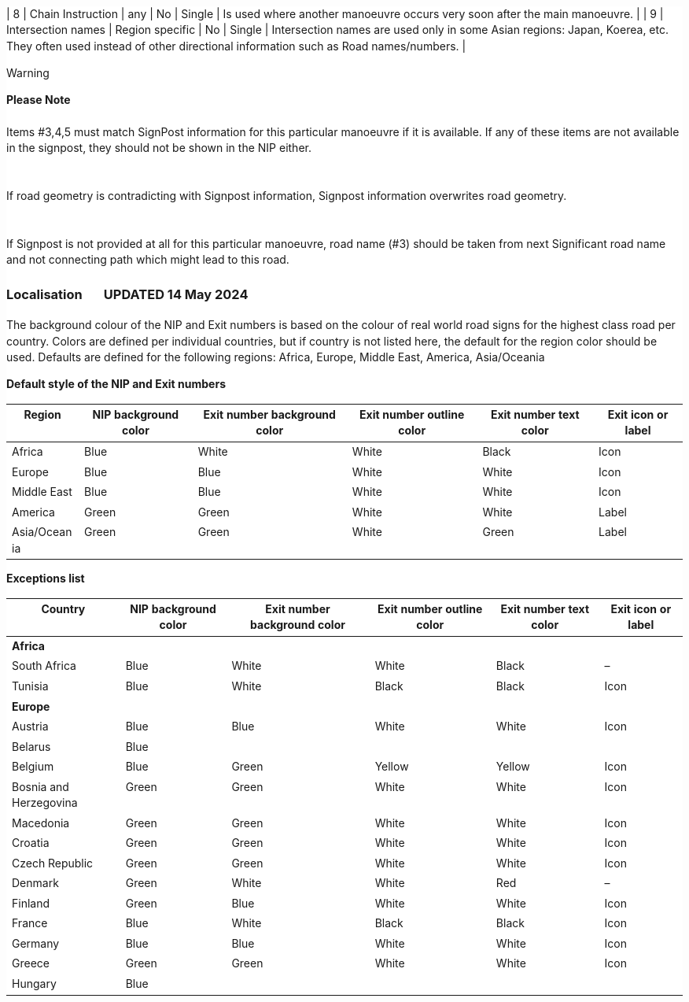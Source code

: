 | 8 | Chain Instruction                                                                                       | any                                          | No            | Single        | Is used where another manoeuvre occurs very soon after the main manoeuvre.                                                                                                                                                                                                                                                                                                                                                                                                                                                                                                                                                                                                                                                                                                                                                                                                                                                                                                                                                                                                                                                                                                                                                                                                                                                                                                                                    |
| 9 | Intersection names                                                                                      | Region specific                              | No            | Single        | Intersection names are used only in some Asian regions: Japan, Koerea, etc. They often used instead of other directional information such as Road names/numbers.                                                                                                                                                                                                                                                                                                                                                                                                                                                                                                                                                                                                                                                                                                                                                                                                                                                                                                                                                                                                                                                                                                                                                                                                                                              |


> [!WARNING]
> **Please Note** <br><br> Items #3,4,5 must match SignPost information for this particular manoeuvre if it is available. If any of these items are not available in the signpost, they should not be shown in the NIP either.<br><br><br>If road geometry is contradicting with Signpost information, Signpost information overwrites road geometry. <br><br><br>If Signpost is not provided at all for this particular manoeuvre, road name (#3) should be taken from next Significant road name and not connecting path which might lead to this road.

### Localisation       UPDATED 14 May 2024 

The background colour of the NIP and Exit numbers is based on the colour of real world road signs for the highest class road per country. Colors are defined per individual countries, but if country is not listed here, the default for the region color should be used. Defaults are defined for the following regions: Africa, Europe, Middle East, America, Asia/Oceania

**Default style of the NIP and Exit numbers**

| **Region** | **NIP background color** |**Exit number background color**|**Exit number outline color**|**Exit number text color**|**Exit icon or label**|
| --- |-----------------------| -- | --- | --- | -- |
| Africa| Blue | White| White| Black| Icon|
| Europe| Blue |Blue|White| White|Icon|
|Middle East| Blue | Blue| White|White|Icon|
| America| Green   |Green |White | White  |Label |
| Asia/Oceania  | Green | Green | White | Green | Label|

**Exceptions list**

| **Country** | **NIP background color** | **Exit number background color** | **Exit number outline color** | **Exit number text color** | **Exit icon or label** |
|---|---|---|---|---|---|
| **Africa** |
| South Africa | Blue | White | White | Black | – |
| Tunisia | Blue | White | Black | Black | Icon |
| **Europe** |
| Austria | Blue | Blue | White | White | Icon |
| Belarus | Blue |  |  |  |  |
| Belgium | Blue | Green | Yellow | Yellow | Icon |
| Bosnia and Herzegovina | Green | Green | White | White | Icon |
| Macedonia | Green | Green | White | White | Icon |
| Croatia | Green | Green | White | White | Icon |
| Czech Republic | Green | Green | White | White | Icon |
| Denmark | Green | White | White | Red | – |
| Finland | Green | Blue | White | White | Icon |
| France | Blue | White | Black | Black | Icon |
| Germany | Blue | Blue | White | White | Icon |
| Greece | Green | Green | White | White | Icon |
| Hungary | Blue |  |  |  |  |
